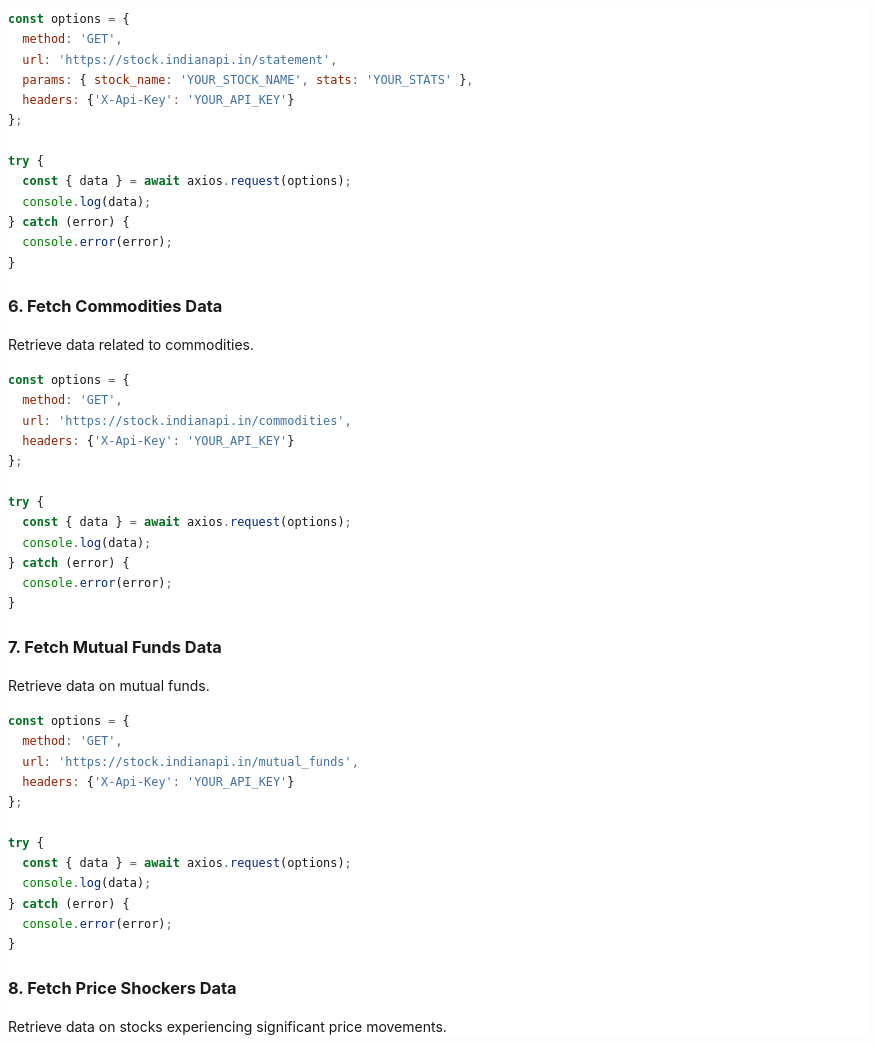 ```javascript
const options = {
  method: 'GET',
  url: 'https://stock.indianapi.in/statement',
  params: { stock_name: 'YOUR_STOCK_NAME', stats: 'YOUR_STATS' },
  headers: {'X-Api-Key': 'YOUR_API_KEY'}
};

try {
  const { data } = await axios.request(options);
  console.log(data);
} catch (error) {
  console.error(error);
}
```

### 6. Fetch Commodities Data
Retrieve data related to commodities.

```javascript
const options = {
  method: 'GET',
  url: 'https://stock.indianapi.in/commodities',
  headers: {'X-Api-Key': 'YOUR_API_KEY'}
};

try {
  const { data } = await axios.request(options);
  console.log(data);
} catch (error) {
  console.error(error);
}
```

### 7. Fetch Mutual Funds Data
Retrieve data on mutual funds.

```javascript
const options = {
  method: 'GET',
  url: 'https://stock.indianapi.in/mutual_funds',
  headers: {'X-Api-Key': 'YOUR_API_KEY'}
};

try {
  const { data } = await axios.request(options);
  console.log(data);
} catch (error) {
  console.error(error);
}
```

### 8. Fetch Price Shockers Data
Retrieve data on stocks experiencing significant price movements.
